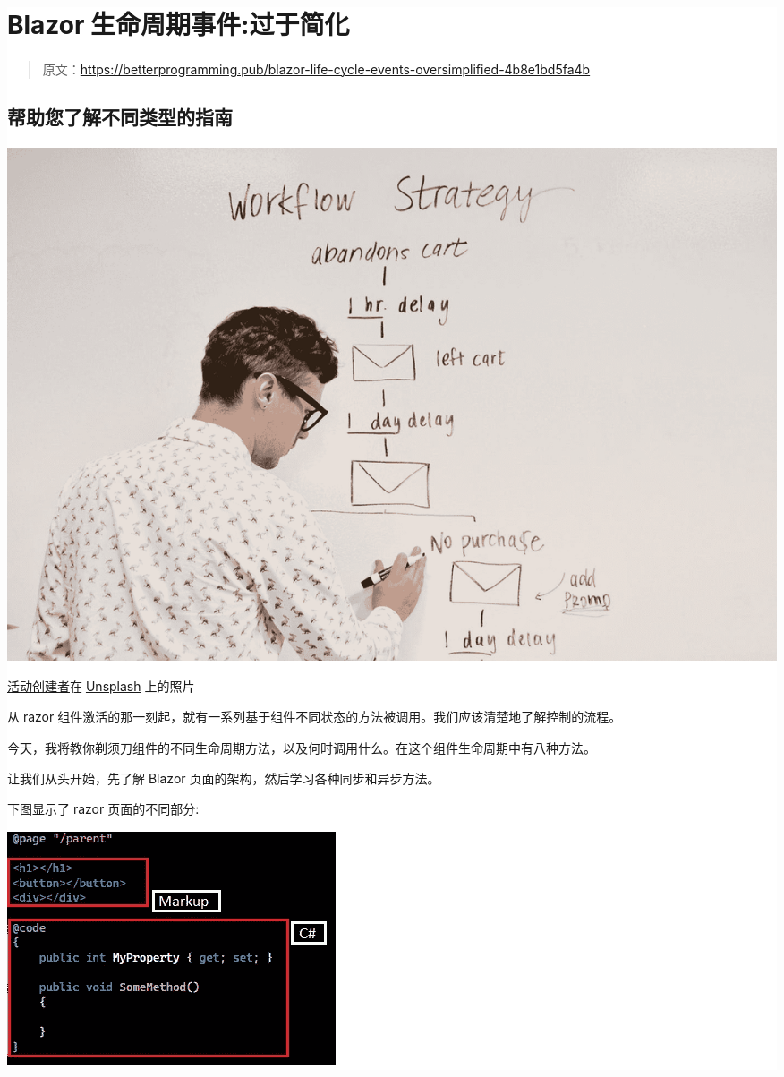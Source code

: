 # Blazor 生命周期事件:过于简化

> 原文：<https://betterprogramming.pub/blazor-life-cycle-events-oversimplified-4b8e1bd5fa4b>

## 帮助您了解不同类型的指南

![](img/90b1985a2dfdc73359e3333125b82bc7.png)

[活动创建者](https://unsplash.com/@campaign_creators?utm_source=medium&utm_medium=referral)在 [Unsplash](https://unsplash.com?utm_source=medium&utm_medium=referral) 上的照片

从 razor 组件激活的那一刻起，就有一系列基于组件不同状态的方法被调用。我们应该清楚地了解控制的流程。

今天，我将教你剃须刀组件的不同生命周期方法，以及何时调用什么。在这个组件生命周期中有八种方法。

让我们从头开始，先了解 Blazor 页面的架构，然后学习各种同步和异步方法。

下图显示了 razor 页面的不同部分:

![](img/a69299a965e9dc60f8ab9f2db1afe883.png)
